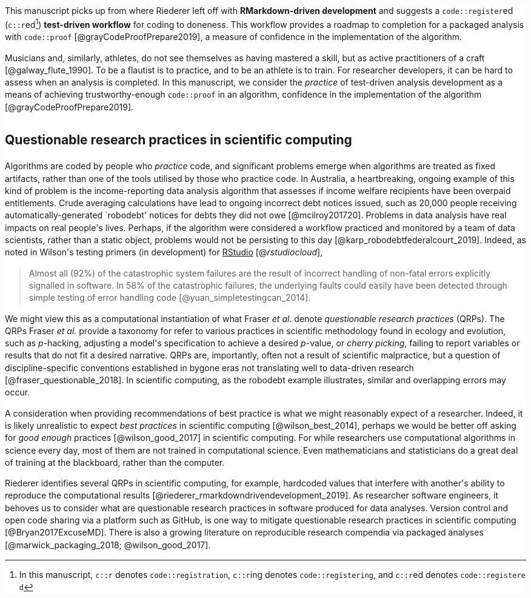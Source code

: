 This manuscript picks up from where Riederer left off with **RMarkdown-driven development** and suggests a  `code::register`ed (`c::r`ed[^2]) **test-driven workflow** for coding to doneness. This workflow provides a roadmap to completion for a packaged analysis with `code::proof` [@grayCodeProofPrepare2019], a measure of confidence in the implementation of the algorithm.   

[^2]: In this manuscript, `c::r` denotes `code::registration`, `c::r`ing denotes `code::registering`, and `c::r`ed denotes `code::registered` 

Musicians and, similarly, athletes, do not see themselves as having mastered a skill, but as active practitioners of a craft [@galway_flute_1990]. To be a flautist is to practice, and to be an athlete is to train. For researcher developers, it can be hard to assess when an analysis is completed. In this manuscript, we consider the *practice* of test-driven analysis development as a means of achieving trustworthy-enough `code::proof` in an algorithm,  confidence in the implementation of the algorithm [@grayCodeProofPrepare2019]. 

## Questionable research practices in scientific computing

Algorithms are coded by people who *practice* code, and significant problems emerge when algorithms are treated as fixed artifacts, rather than one of the tools utilised by those who practice code. In Australia, a heartbreaking, ongoing example of this kind of problem is the income-reporting data analysis algorithm that assesses if income welfare recipients have been overpaid entitlements. Crude averaging calculations have lead to ongoing incorrect debt notices issued, such as 20,000 people receiving automatically-generated `robodebt' notices for debts they did not owe [@mcilroy201720]. Problems in data analysis have real impacts on real people's lives. Perhaps, if the algorithm were considered a workflow practiced and monitored by a team of data scientists, rather than a static object, problems would not be persisting to this day [@karp_robodebtfederalcourt_2019]. Indeed, as noted in Wilson's testing primers (in development) for [RStudio](https://rstudio.cloud/learn/primers) [@_rstudiocloud_], 

> Almost all (92%) of the catastrophic system failures are the result of incorrect handling of non-fatal errors explicitly signalled in software. In 58% of the catastrophic failures, the underlying faults could easily have been detected through simple testing of error handling code [@yuan_simpletestingcan_2014].

We might view this as a computational instantiation of what Fraser *et al.* denote *questionable research practices* (QRPs). The QRPs Fraser *et al.* provide a taxonomy for refer to various practices in scientific methodology found in ecology and evolution, such as $p$-hacking, adjusting a model's specification to achieve a desired $p$-value, or *cherry picking*, failing to report variables or results that do not fit a desired narrative. QRPs are, importantly, often not a result of scientific malpractice, but a question of discipline-specific conventions established in bygone eras not translating well to data-driven research [@fraser_questionable_2018]. In scientific computing, as the robodebt example illustrates, similar and overlapping errors may occur. 

A consideration when providing recommendations of best practice is what we might reasonably expect of a researcher. Indeed, it is likely unrealistic to expect *best practices* in scientific computing [@wilson_best_2014], perhaps we would be better off asking for *good enough* practices [@wilson_good_2017] in scientific computing. For while researchers use computational algorithms in science every day, most of them are not trained in computational science. Even mathematicians and statisticians do a great deal of training at the blackboard, rather than the computer.    

Riederer identifies several QRPs in scientific computing, for example, hardcoded values that interfere with another's ability to reproduce the computational results [@riederer_rmarkdowndrivendevelopment_2019]. As researcher software engineers, it behoves us to consider what are questionable research practices in software produced for data analyses. Version control and open code sharing via a platform such as GitHub, is one way to mitigate questionable research practices in scientific computing [@Bryan2017ExcuseMD]. There is also a growing literature on reproducible research compendia via packaged analyses [@marwick_packaging_2018; @wilson_good_2017].     


[^1]: Special thanks to Emily Riederer for her ongoing correspondence throughout the writing of this manuscript. Thanks, also, to Hannah Fraser, Fiona Fidler, and Daniel Fryer. Also, appreciation for Danielle Navarro, Thomas Pedersen and others on twitter who helped with the visualisation. 
[^3]: A **part** denotes a melodic voice in music theory; these **polyphonic** pieces comprise melodies that are played at the same time, creating harmonies. Many would have encountered this in early schooling, singing rounds in the classroom, where singers are staggered in starting.
